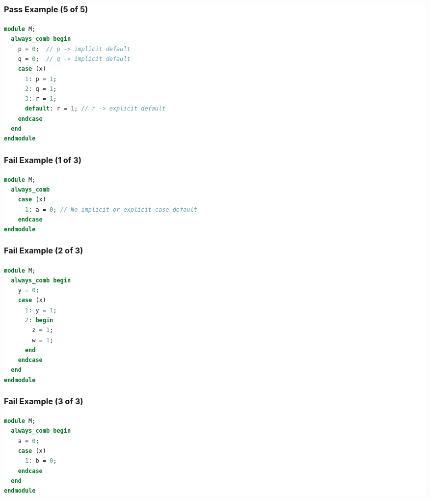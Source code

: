 ### Pass Example (5 of 5)
```systemverilog
module M;
  always_comb begin
    p = 0;  // p -> implicit default
    q = 0;  // q -> implicit default
    case (x)
      1: p = 1;
      2: q = 1;
      3: r = 1;
      default: r = 1; // r -> explicit default
    endcase
  end
endmodule
```

### Fail Example (1 of 3)
```systemverilog
module M;
  always_comb
    case (x)
      1: a = 0; // No implicit or explicit case default
    endcase
endmodule
```

### Fail Example (2 of 3)
```systemverilog
module M;
  always_comb begin
    y = 0;
    case (x)
      1: y = 1;
      2: begin
        z = 1;
        w = 1;
      end
    endcase
  end
endmodule
```

### Fail Example (3 of 3)
```systemverilog
module M;
  always_comb begin
    a = 0;
    case (x)
      1: b = 0;
    endcase
  end
endmodule
```
